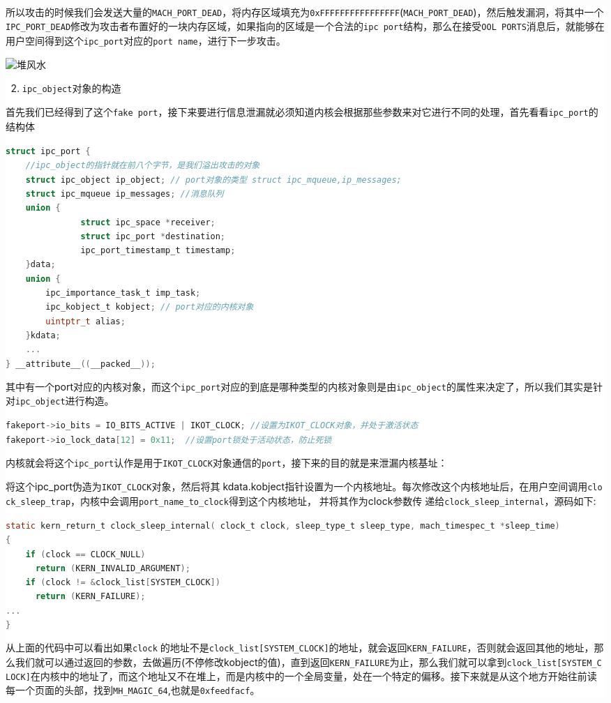 所以攻击的时候我们会发送大量的`MACH_PORT_DEAD`，将内存区域填充为`0xFFFFFFFFFFFFFFFF`(`MACH_PORT_DEAD`)，然后触发漏洞，将其中一个`IPC_PORT_DEAD`修改为攻击者布置好的一块内存区域，如果指向的区域是一个合法的`ipc port`结构，那么在接受`OOL PORTS`消息后，就能够在用户空间得到这个`ipc_port`对应的`port name`，进行下一步攻击。 

![堆风水](http://omunhj2f1.bkt.clouddn.com/%E5%B1%8F%E5%B9%95%E5%BF%AB%E7%85%A7%202018-07-28%20%E4%B8%8B%E5%8D%884.48.43.png)



2. `ipc_object`对象的构造

首先我们已经得到了这个`fake port`，接下来要进行信息泄漏就必须知道内核会根据那些参数来对它进行不同的处理，首先看看`ipc_port`的结构体

```c
struct ipc_port {
	//ipc_object的指针就在前八个字节，是我们溢出攻击的对象
	struct ipc_object ip_object; // port对象的类型 struct ipc_mqueue,ip_messages;
	struct ipc_mqueue ip_messages; //消息队列
	union {
               struct ipc_space *receiver;
               struct ipc_port *destination;
               ipc_port_timestamp_t timestamp;
    }data;
	union {
    	ipc_importance_task_t imp_task;
    	ipc_kobject_t kobject; // port对应的内核对象
    	uintptr_t alias;
	}kdata;
	...
} __attribute__((__packed__));
```

其中有一个port对应的内核对象，而这个`ipc_port`对应的到底是哪种类型的内核对象则是由`ipc_object`的属性来决定了，所以我们其实是针对`ipc_object`进行构造。

```c
fakeport->io_bits = IO_BITS_ACTIVE | IKOT_CLOCK; //设置为IKOT_CLOCK对象，并处于激活状态
fakeport->io_lock_data[12] = 0x11;	//设置port锁处于活动状态，防止死锁
```

内核就会将这个`ipc_port`认作是用于`IKOT_CLOCK`对象通信的`port`，接下来的目的就是来泄漏内核基址：

将这个ipc_port伪造为`IKOT_CLOCK`对象，然后将其 kdata.kobject指针设置为一个内核地址。每次修改这个内核地址后，在用户空间调用`clock_sleep_trap`，内核中会调用`port_name_to_clock`得到这个内核地址， 并将其作为clock参数传 递给`clock_sleep_internal`，源码如下:

```c
static kern_return_t clock_sleep_internal( clock_t clock, sleep_type_t sleep_type, mach_timespec_t *sleep_time)
{
    if (clock == CLOCK_NULL)
      return (KERN_INVALID_ARGUMENT);
    if (clock != &clock_list[SYSTEM_CLOCK])
      return (KERN_FAILURE);
...
}
```

从上面的代码中可以看出如果`clock` 的地址不是`clock_list[SYSTEM_CLOCK]`的地址，就会返回`KERN_FAILURE`，否则就会返回其他的地址，那么我们就可以通过返回的参数，去做遍历(不停修改kobject的值)，直到返回`KERN_FAILURE`为止，那么我们就可以拿到`clock_list[SYSTEM_CLOCK]`在内核中的地址了，而这个地址又不在堆上，而是内核中的一个全局变量，处在一个特定的偏移。接下来就是从这个地方开始往前读每一个页面的头部，找到`MH_MAGIC_64`,也就是`0xfeedfacf`。
